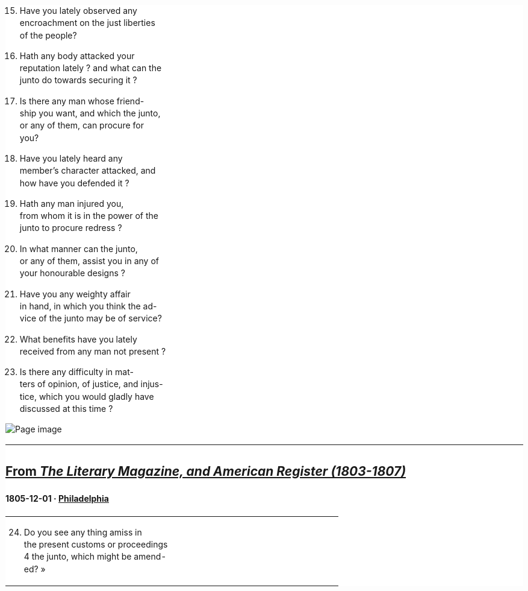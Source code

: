 15. Have you lately observed any  
encroachment on the just liberties  
of the people?  
  
16. Hath any body attacked your  
reputation lately ? and what can the  
junto do towards securing it ?  
  
17. Is there any man whose friend-  
ship you want, and which the junto,  
or any of them, can procure for  
you?  
  
18. Have you lately heard any  
member’s character attacked, and  
how have you defended it ?  
  
19. Hath any man injured you,  
from whom it is in the power of the  
junto to procure redress ?  
  
20. In what manner can the junto,  
or any of them, assist you in any of  
your honourable designs ?  
  
21. Have you any weighty affair  
in hand, in which you think the ad-  
vice of the junto may be of service?  
  
22. What benefits have you lately  
received from any man not present ?  
  
23. Is there any difficulty in mat-  
ters of opinion, of justice, and injus-  
tice, which you would gladly have  
discussed at this time ?
</td><td style="width: 50%; max-height: 75%; margin: auto; display: block;">
<img alt="Page image" src="https://iiif.archive.org/iiif/sim_literary-magazine-and-american-register_1805-12_4_27&#0036;12/pct:47.185430,15.340000,33.642384,73.360000/,600/0/default.jpg"/>
</td>
</tr></table>

---

## [From _The Literary Magazine, and American Register (1803-1807)_](https://archive.org/details/sim_literary-magazine-and-american-register_1805-12_4_27/page/n13/mode/1up?view=theater)

#### 1805-12-01 &middot; [Philadelphia](http://dbpedia.org/resource/Philadelphia)

<table style="width: 100%;"><tr><td style="width: 50%">

  
  
24. Do you see any thing amiss in  
the present customs or proceedings  
4 the junto, which might be amend-  
ed? »  
  